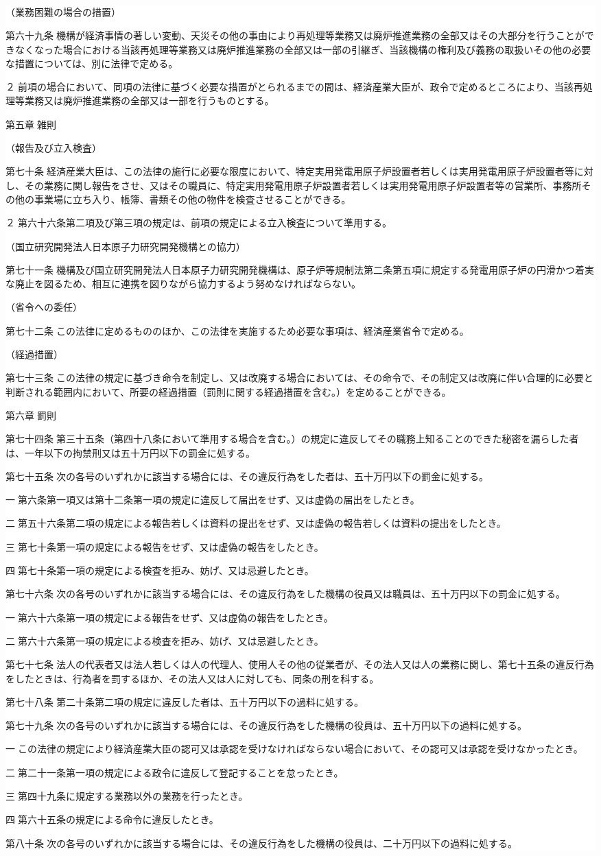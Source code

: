 （業務困難の場合の措置）

第六十九条 機構が経済事情の著しい変動、天災その他の事由により再処理等業務又は廃炉推進業務の全部又はその大部分を行うことができなくなった場合における当該再処理等業務又は廃炉推進業務の全部又は一部の引継ぎ、当該機構の権利及び義務の取扱いその他の必要な措置については、別に法律で定める。

２ 前項の場合において、同項の法律に基づく必要な措置がとられるまでの間は、経済産業大臣が、政令で定めるところにより、当該再処理等業務又は廃炉推進業務の全部又は一部を行うものとする。

第五章 雑則

（報告及び立入検査）

第七十条 経済産業大臣は、この法律の施行に必要な限度において、特定実用発電用原子炉設置者若しくは実用発電用原子炉設置者等に対し、その業務に関し報告をさせ、又はその職員に、特定実用発電用原子炉設置者若しくは実用発電用原子炉設置者等の営業所、事務所その他の事業場に立ち入り、帳簿、書類その他の物件を検査させることができる。

２ 第六十六条第二項及び第三項の規定は、前項の規定による立入検査について準用する。

（国立研究開発法人日本原子力研究開発機構との協力）

第七十一条 機構及び国立研究開発法人日本原子力研究開発機構は、原子炉等規制法第二条第五項に規定する発電用原子炉の円滑かつ着実な廃止を図るため、相互に連携を図りながら協力するよう努めなければならない。

（省令への委任）

第七十二条 この法律に定めるもののほか、この法律を実施するため必要な事項は、経済産業省令で定める。

（経過措置）

第七十三条 この法律の規定に基づき命令を制定し、又は改廃する場合においては、その命令で、その制定又は改廃に伴い合理的に必要と判断される範囲内において、所要の経過措置（罰則に関する経過措置を含む。）を定めることができる。

第六章 罰則

第七十四条 第三十五条（第四十八条において準用する場合を含む。）の規定に違反してその職務上知ることのできた秘密を漏らした者は、一年以下の拘禁刑又は五十万円以下の罰金に処する。

第七十五条 次の各号のいずれかに該当する場合には、その違反行為をした者は、五十万円以下の罰金に処する。

一 第六条第一項又は第十二条第一項の規定に違反して届出をせず、又は虚偽の届出をしたとき。

二 第五十六条第二項の規定による報告若しくは資料の提出をせず、又は虚偽の報告若しくは資料の提出をしたとき。

三 第七十条第一項の規定による報告をせず、又は虚偽の報告をしたとき。

四 第七十条第一項の規定による検査を拒み、妨げ、又は忌避したとき。

第七十六条 次の各号のいずれかに該当する場合には、その違反行為をした機構の役員又は職員は、五十万円以下の罰金に処する。

一 第六十六条第一項の規定による報告をせず、又は虚偽の報告をしたとき。

二 第六十六条第一項の規定による検査を拒み、妨げ、又は忌避したとき。

第七十七条 法人の代表者又は法人若しくは人の代理人、使用人その他の従業者が、その法人又は人の業務に関し、第七十五条の違反行為をしたときは、行為者を罰するほか、その法人又は人に対しても、同条の刑を科する。

第七十八条 第二十条第二項の規定に違反した者は、五十万円以下の過料に処する。

第七十九条 次の各号のいずれかに該当する場合には、その違反行為をした機構の役員は、五十万円以下の過料に処する。

一 この法律の規定により経済産業大臣の認可又は承認を受けなければならない場合において、その認可又は承認を受けなかったとき。

二 第二十一条第一項の規定による政令に違反して登記することを怠ったとき。

三 第四十九条に規定する業務以外の業務を行ったとき。

四 第六十五条の規定による命令に違反したとき。

第八十条 次の各号のいずれかに該当する場合には、その違反行為をした機構の役員は、二十万円以下の過料に処する。
